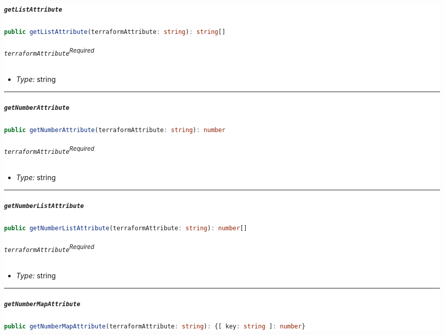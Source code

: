 
##### `getListAttribute` <a name="getListAttribute" id="@cdktf/provider-snowflake.functionPython.FunctionPython.getListAttribute"></a>

```typescript
public getListAttribute(terraformAttribute: string): string[]
```

###### `terraformAttribute`<sup>Required</sup> <a name="terraformAttribute" id="@cdktf/provider-snowflake.functionPython.FunctionPython.getListAttribute.parameter.terraformAttribute"></a>

- *Type:* string

---

##### `getNumberAttribute` <a name="getNumberAttribute" id="@cdktf/provider-snowflake.functionPython.FunctionPython.getNumberAttribute"></a>

```typescript
public getNumberAttribute(terraformAttribute: string): number
```

###### `terraformAttribute`<sup>Required</sup> <a name="terraformAttribute" id="@cdktf/provider-snowflake.functionPython.FunctionPython.getNumberAttribute.parameter.terraformAttribute"></a>

- *Type:* string

---

##### `getNumberListAttribute` <a name="getNumberListAttribute" id="@cdktf/provider-snowflake.functionPython.FunctionPython.getNumberListAttribute"></a>

```typescript
public getNumberListAttribute(terraformAttribute: string): number[]
```

###### `terraformAttribute`<sup>Required</sup> <a name="terraformAttribute" id="@cdktf/provider-snowflake.functionPython.FunctionPython.getNumberListAttribute.parameter.terraformAttribute"></a>

- *Type:* string

---

##### `getNumberMapAttribute` <a name="getNumberMapAttribute" id="@cdktf/provider-snowflake.functionPython.FunctionPython.getNumberMapAttribute"></a>

```typescript
public getNumberMapAttribute(terraformAttribute: string): {[ key: string ]: number}
```
